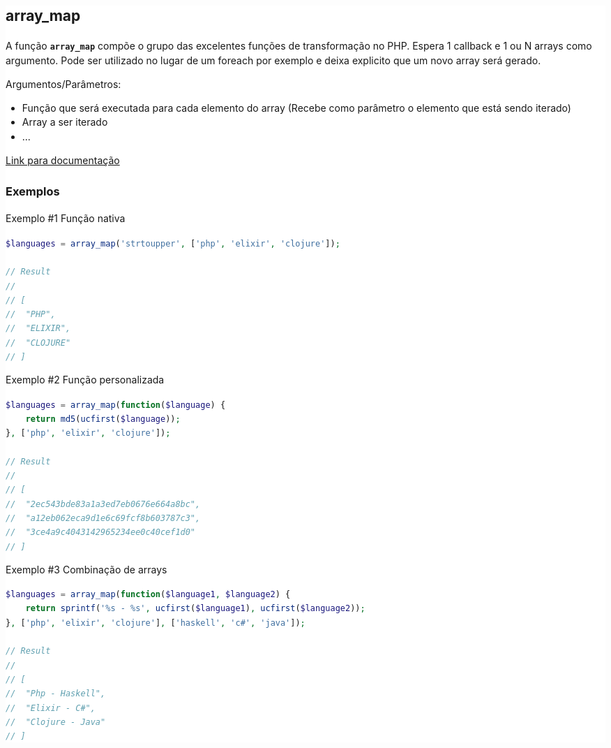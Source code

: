 ## array_map

A função **`array_map`** compõe o grupo das excelentes funções de transformação no PHP. Espera 1 callback e 1 ou N arrays como argumento. Pode ser utilizado no lugar de um foreach por exemplo e deixa explicito que um novo array será gerado.

Argumentos/Parâmetros:
- Função que será executada para cada elemento do array (Recebe como parâmetro o elemento que está sendo iterado)
- Array a ser iterado
- ...

[Link para documentação](https://www.php.net/manual/pt_BR/function.array-map)

### Exemplos

Exemplo #1
Função nativa

```php
$languages = array_map('strtoupper', ['php', 'elixir', 'clojure']);

// Result
//
// [
//  "PHP",
//  "ELIXIR",
//  "CLOJURE"
// ]
```

Exemplo #2
Função personalizada

```php
$languages = array_map(function($language) {
    return md5(ucfirst($language));
}, ['php', 'elixir', 'clojure']);

// Result
// 
// [
//  "2ec543bde83a1a3ed7eb0676e664a8bc",
//  "a12eb062eca9d1e6c69fcf8b603787c3",
//  "3ce4a9c4043142965234ee0c40cef1d0"
// ]
```

Exemplo #3
Combinação de arrays

```php
$languages = array_map(function($language1, $language2) {
    return sprintf('%s - %s', ucfirst($language1), ucfirst($language2));
}, ['php', 'elixir', 'clojure'], ['haskell', 'c#', 'java']);

// Result
//
// [
//  "Php - Haskell",
//  "Elixir - C#",
//  "Clojure - Java"
// ]
```
